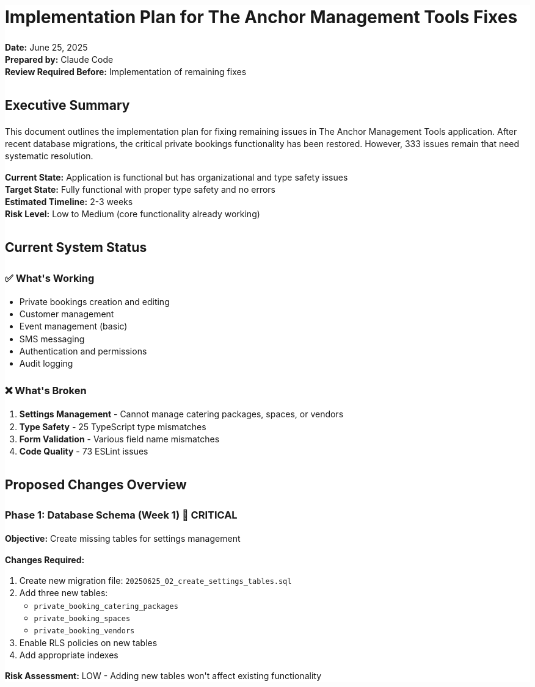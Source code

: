 # Implementation Plan for The Anchor Management Tools Fixes

**Date:** June 25, 2025  
**Prepared by:** Claude Code  
**Review Required Before:** Implementation of remaining fixes

## Executive Summary

This document outlines the implementation plan for fixing remaining issues in The Anchor Management Tools application. After recent database migrations, the critical private bookings functionality has been restored. However, 333 issues remain that need systematic resolution.

**Current State:** Application is functional but has organizational and type safety issues  
**Target State:** Fully functional with proper type safety and no errors  
**Estimated Timeline:** 2-3 weeks  
**Risk Level:** Low to Medium (core functionality already working)

## Current System Status

### ✅ What's Working
- Private bookings creation and editing
- Customer management
- Event management (basic)
- SMS messaging
- Authentication and permissions
- Audit logging

### ❌ What's Broken
1. **Settings Management** - Cannot manage catering packages, spaces, or vendors
2. **Type Safety** - 25 TypeScript type mismatches
3. **Form Validation** - Various field name mismatches
4. **Code Quality** - 73 ESLint issues

## Proposed Changes Overview

### Phase 1: Database Schema (Week 1) 🔴 CRITICAL

**Objective:** Create missing tables for settings management

**Changes Required:**
1. Create new migration file: `20250625_02_create_settings_tables.sql`
2. Add three new tables:
   - `private_booking_catering_packages`
   - `private_booking_spaces`
   - `private_booking_vendors`
3. Enable RLS policies on new tables
4. Add appropriate indexes

**Risk Assessment:** LOW - Adding new tables won't affect existing functionality
